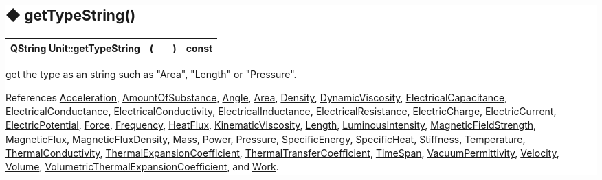 ## ◆ getTypeString()

QString Unit::getTypeString  | ( | | ) |  const  
---|---|---|---|---  
  
get the type as an string such as "Area", "Length" or "Pressure".

References
[Acceleration](../../d2/d37/classBase_1_1Unit.html#ad982b0bf22eca89df35f10143c001d8a),
[AmountOfSubstance](../../d2/d37/classBase_1_1Unit.html#a19646ae3d87766a019c9077fbd0fe4fa),
[Angle](../../d2/d37/classBase_1_1Unit.html#a650f972468df9938bacbcafdd4b443e1),
[Area](../../d2/d37/classBase_1_1Unit.html#ab3d42609406d023f6818a88433f685c4),
[Density](../../d2/d37/classBase_1_1Unit.html#ab892acba15d70afcb6f1750f5d43c872),
[DynamicViscosity](../../d2/d37/classBase_1_1Unit.html#a58a99db29eda15c2e8078d57627c74a4),
[ElectricalCapacitance](../../d2/d37/classBase_1_1Unit.html#ab6b968419a79de2df25c93d80245a301),
[ElectricalConductance](../../d2/d37/classBase_1_1Unit.html#a6bf7a95ca4739d61dfd0a09c99ea0562),
[ElectricalConductivity](../../d2/d37/classBase_1_1Unit.html#a4c3a665642892f0b37a2c36067816195),
[ElectricalInductance](../../d2/d37/classBase_1_1Unit.html#a0b8ddf7c558b2ef2c48fcbc209d7b441),
[ElectricalResistance](../../d2/d37/classBase_1_1Unit.html#a630e9d931f2bced410b5a31e16a32ce8),
[ElectricCharge](../../d2/d37/classBase_1_1Unit.html#a4b45018a18e2998bf656373194da4b7f),
[ElectricCurrent](../../d2/d37/classBase_1_1Unit.html#a70bf7f2abeded9984fcf653866a7ae8c),
[ElectricPotential](../../d2/d37/classBase_1_1Unit.html#a6ccd1a3bf9174cfa07613b3158c63845),
[Force](../../d2/d37/classBase_1_1Unit.html#a310daf6b91125572541d4fad81832d42),
[Frequency](../../d2/d37/classBase_1_1Unit.html#a7539ffede82a01fb8eedeb5a532a0d75),
[HeatFlux](../../d2/d37/classBase_1_1Unit.html#a7966aba69328a335f7821ff0a18fd116),
[KinematicViscosity](../../d2/d37/classBase_1_1Unit.html#ab862d4dc1e0c4b573f1e85bb2f7509bc),
[Length](../../d2/d37/classBase_1_1Unit.html#ae7af32a08ea9a0e1501571a2902c84bd),
[LuminousIntensity](../../d2/d37/classBase_1_1Unit.html#a6651f96686f2c2b533307d3c419edcc3),
[MagneticFieldStrength](../../d2/d37/classBase_1_1Unit.html#aa5568a2eef26248858f8828b86185c36),
[MagneticFlux](../../d2/d37/classBase_1_1Unit.html#a8109c4e89e27270a40a062f3ced30ee0),
[MagneticFluxDensity](../../d2/d37/classBase_1_1Unit.html#a040d981e6addd904e5d34b03be6dee82),
[Mass](../../d2/d37/classBase_1_1Unit.html#a0487599b7ddcb19c431b2e5522af173a),
[Power](../../d2/d37/classBase_1_1Unit.html#a6136199d4b9d4233a1df216e84f72fe0),
[Pressure](../../d2/d37/classBase_1_1Unit.html#ab0df485d964692e00f0b0006afb2068f),
[SpecificEnergy](../../d2/d37/classBase_1_1Unit.html#aadff4085546b98c8766526c873c98bc7),
[SpecificHeat](../../d2/d37/classBase_1_1Unit.html#ab81d44e306380c8e1dac197bcea5d71d),
[Stiffness](../../d2/d37/classBase_1_1Unit.html#a76655c5122e0c7b016cdabd9d41785ee),
[Temperature](../../d2/d37/classBase_1_1Unit.html#a2ef93d33b9d08b1c44d3324fde41af56),
[ThermalConductivity](../../d2/d37/classBase_1_1Unit.html#a7e056814cbd902bdb02586b8950b54a4),
[ThermalExpansionCoefficient](../../d2/d37/classBase_1_1Unit.html#a57b0f88cac2a96eccb99d55753d248a5),
[ThermalTransferCoefficient](../../d2/d37/classBase_1_1Unit.html#a17131da1b00f1bdc0a85e685752ee24a),
[TimeSpan](../../d2/d37/classBase_1_1Unit.html#ad667348b5bcef2a7a03de73580ef3827),
[VacuumPermittivity](../../d2/d37/classBase_1_1Unit.html#adce70257023fc90d88fc2b0d8557a51c),
[Velocity](../../d2/d37/classBase_1_1Unit.html#ac8f332f96770356aa6c6712a108b3410),
[Volume](../../d2/d37/classBase_1_1Unit.html#a0384d7597ade62ef6c880f84918a672f),
[VolumetricThermalExpansionCoefficient](../../d2/d37/classBase_1_1Unit.html#a579b2c39261f82d71ccf4835fa117208),
and
[Work](../../d2/d37/classBase_1_1Unit.html#a3a3ef1053b57fe85182b8befe4cb1984).
